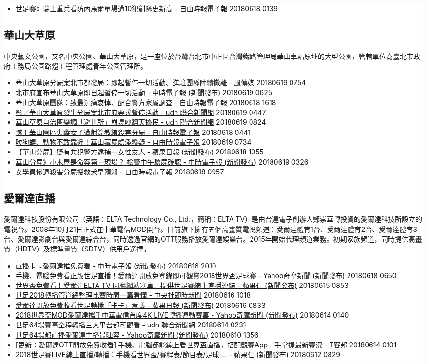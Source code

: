 - [世足賽》瑞士重兵看防內馬爾單場遭10犯創隊史新高 - 自由時報電子報](http://news.ltn.com.tw/news/sports/breakingnews/2461298 "世足賽》瑞士重兵看防內馬爾單場遭10犯創隊史新高 - 自由時報電子報") 20180618 0139

## 華山大草原

中央藝文公園，又名中央公園、華山大草原，是一座位於台灣台北市中正區台灣鐵路管理局華山車站原址的大型公園，管轄單位為臺北市政府工務局公園路燈工程管理處青年公園管理所。
- [華山大草原分屍案北市都發局：即起暫停一切活動、進駐團隊陸續撤離 - 風傳媒](http://www.storm.mg/article/450916 "華山大草原分屍案北市都發局：即起暫停一切活動、進駐團隊陸續撤離 - 風傳媒") 20180619 0754
- [北市府宣布華山大草原即日起暫停一切活動 - 中時電子報 (新聞發布)](http://www.chinatimes.com/realtimenews/20180619002394-260402 "北市府宣布華山大草原即日起暫停一切活動 - 中時電子報 (新聞發布)") 20180619 0625
- [華山大草原團隊：致最沉痛哀悼、配合警方家屬調查 - 自由時報電子報](http://news.ltn.com.tw/news/society/breakingnews/2462020 "華山大草原團隊：致最沉痛哀悼、配合警方家屬調查 - 自由時報電子報") 20180618 1618
- [影／華山大草原發生分屍案北市府要求暫停活動 - udn 聯合新聞網](https://udn.com/news/story/7315/3206299?from=udn-catelistnews_ch2 "影／華山大草原發生分屍案北市府要求暫停活動 - udn 聯合新聞網") 20180619 0447
- [華山草原自治區變調「避世所」崩壞吵翻天擾民 - udn 聯合新聞網](https://udn.com/news/story/12227/3206713 "華山草原自治區變調「避世所」崩壞吵翻天擾民 - udn 聯合新聞網") 20180619 0824
- [憾！華山園區失蹤女子遭射箭教練殺害分屍 - 自由時報電子報](http://news.ltn.com.tw/news/society/breakingnews/2461442 "憾！華山園區失蹤女子遭射箭教練殺害分屍 - 自由時報電子報") 20180618 0441
- [吹狗螺、動物不敢靠近！華山藏屍處添懸疑 - 自由時報電子報](http://news.ltn.com.tw/news/society/breakingnews/2462606 "吹狗螺、動物不敢靠近！華山藏屍處添懸疑 - 自由時報電子報") 20180619 0734
- [【華山分屍】疑有共犯警方逮捕一女性友人 - 蘋果日報 (新聞發布)](https://tw.appledaily.com/new/realtime/20180618/1375390/ "【華山分屍】疑有共犯警方逮捕一女性友人 - 蘋果日報 (新聞發布)") 20180618 1055
- [華山分屍》小木屋是命案第一現場？ 檢警中午驗屍確認 - 中時電子報 (新聞發布)](http://www.chinatimes.com/realtimenews/20180619001694-260402 "華山分屍》小木屋是命案第一現場？ 檢警中午驗屍確認 - 中時電子報 (新聞發布)") 20180619 0326
- [女學員慘遭殺害分屍搜救犬早預知 - 自由時報電子報](http://news.ltn.com.tw/news/society/breakingnews/2461790 "女學員慘遭殺害分屍搜救犬早預知 - 自由時報電子報") 20180618 0957

## 愛爾達直播

愛爾達科技股份有限公司（英語：ELTA Technology Co., Ltd.，簡稱：ELTA TV）是由台達電子創辦人鄭崇華轉投資的愛爾達科技所設立的電視台。2008年10月21日正式在中華電信MOD開台。目前旗下擁有五個高畫質電視頻道：愛爾達體育1台、愛爾達體育2台、愛爾達體育3台、愛爾達影劇台與愛爾達綜合台，同時透過官網的OTT服務播放愛爾達娛樂台。2015年開始代理頻道業務。初期家族頻道，同時提供高畫質（HDTV）及標準畫質（SDTV）供用戶選擇。
- [直播卡卡愛爾達推免費看 - 中時電子報 (新聞發布)](http://www.chinatimes.com/newspapers/20180617000475-260102 "直播卡卡愛爾達推免費看 - 中時電子報 (新聞發布)") 20180616 2010
- [手機、電腦免費看正版世足直播！愛爾達開放免登錄即可觀賞2018世界盃足球賽 - Yahoo奇摩新聞 (新聞發布)](https://tw.news.yahoo.com/%E6%89%8B%E6%A9%9F-%E9%9B%BB%E8%85%A6-%E5%85%8D%E8%B2%BB%E7%9C%8B%E6%AD%A3%E7%89%88%E4%B8%96%E8%B6%B3%E7%9B%B4%E6%92%AD-%E6%84%9B%E7%88%BE%E9%81%94%E9%96%8B%E6%94%BE%E5%85%8D%E7%99%BB%E9%8C%84%E5%8D%B3%E5%8F%AF%E8%A7%80%E8%B3%9E2018%E4%B8%96%E7%95%8C%E7%9B%83%E8%B6%B3%E7%90%83%E8%B3%BD-063100078.html "手機、電腦免費看正版世足直播！愛爾達開放免登錄即可觀賞2018世界盃足球賽 - Yahoo奇摩新聞 (新聞發布)") 20180618 0650
- [世界盃免費看！愛爾達ELTA TV 因應網站塞車，提供世足賽線上直播連結 - 蘋果仁 (新聞發布)](https://applealmond.com/posts/33826 "世界盃免費看！愛爾達ELTA TV 因應網站塞車，提供世足賽線上直播連結 - 蘋果仁 (新聞發布)") 20180615 0853
- [世足2018轉播管道總整理比賽時間一篇看懂 - 中央社即時新聞](http://www.cna.com.tw/news/firstnews/201806155003-1.aspx "世足2018轉播管道總整理比賽時間一篇看懂 - 中央社即時新聞") 20180616 1018
- [愛爾達開放免費收看世足轉播「卡卡」惹議 - 蘋果日報 (新聞發布)](https://tw.news.appledaily.com/new/realtime/20180616/1374498/ "愛爾達開放免費收看世足轉播「卡卡」惹議 - 蘋果日報 (新聞發布)") 20180616 0833
- [2018世界盃MOD愛爾達攜手中華電信首度4K LIVE轉播運動賽事 - Yahoo奇摩新聞 (新聞發布)](https://tw.news.yahoo.com/2018%E4%B8%96%E7%95%8C%E7%9B%83-mod%E6%84%9B%E7%88%BE%E9%81%94%E6%94%9C%E6%89%8B%E4%B8%AD%E8%8F%AF%E9%9B%BB%E4%BF%A1-%E9%A6%96%E5%BA%A64k-live%E8%BD%89%E6%92%AD%E9%81%8B%E5%8B%95%E8%B3%BD%E4%BA%8B-012741691.html "2018世界盃MOD愛爾達攜手中華電信首度4K LIVE轉播運動賽事 - Yahoo奇摩新聞 (新聞發布)") 20180614 0140
- [世足64場賽事全程轉播三大平台都可觀看 - udn 聯合新聞網](https://udn.com/fifa2018/story/12030/3197907 "世足64場賽事全程轉播三大平台都可觀看 - udn 聯合新聞網") 20180614 0231
- [世足64場都直播愛爾達主播最陣容 - Yahoo奇摩新聞 (新聞發布)](https://tw.news.yahoo.com/%E4%B8%96%E8%B6%B364%E5%A0%B4%E9%83%BD%E7%9B%B4%E6%92%AD-%E6%84%9B%E7%88%BE%E9%81%94%E4%B8%BB%E6%92%AD%E6%9C%80%E9%99%A3%E5%AE%B9-134521756.html "世足64場都直播愛爾達主播最陣容 - Yahoo奇摩新聞 (新聞發布)") 20180610 1356
- [[更新：愛爾達OTT開放免費收看] 手機、電腦都能線上看世界盃直播，搭配觀賽App一手掌握最新賽況 - T客邦](https://www.techbang.com/posts/59050-mobile-phones-computers-can-watch-the-world-cup-live-online-with-the-app-to-master-the-latest-match "[更新：愛爾達OTT開放免費收看] 手機、電腦都能線上看世界盃直播，搭配觀賽App一手掌握最新賽況 - T客邦") 20180614 0101
- [2018世足賽LIVE線上直播/轉播：手機看世界盃/賽程表/節目表/足球 ... - 蘋果仁 (新聞發布)](https://applealmond.com/posts/33688 "2018世足賽LIVE線上直播/轉播：手機看世界盃/賽程表/節目表/足球 ... - 蘋果仁 (新聞發布)") 20180612 0829
